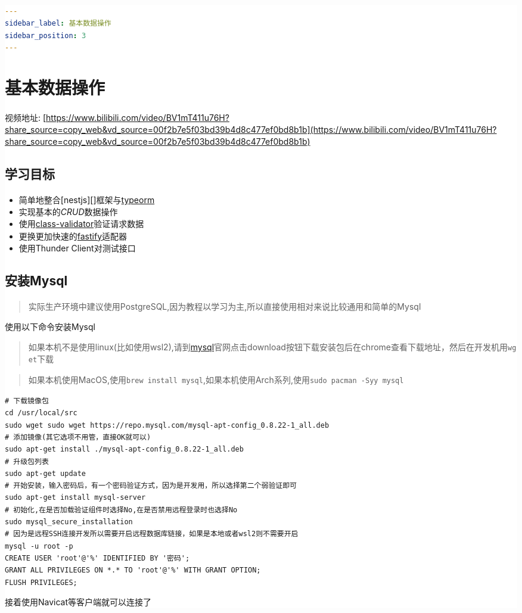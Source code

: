 ```yaml
---
sidebar_label: 基本数据操作
sidebar_position: 3
---
```


# 基本数据操作

视频地址: [https://www.bilibili.com/video/BV1mT411u76H?share_source=copy_web&vd_source=00f2b7e5f03bd39b4d8c477ef0bd8b1b](https://www.bilibili.com/video/BV1mT411u76H?share_source=copy_web&vd_source=00f2b7e5f03bd39b4d8c477ef0bd8b1b)

[postman]: https://www.postman.com/ "postman"
[lodash]: https://www.lodashjs.com/	"lodash"
[cross-env]: https://github.com/kentcdodds/cross-env#readme	"cross-env"
[class-transformer]: https://github.com/typestack/class-transformer	"class-transformer"
[class-validator]: https://github.com/typestack/class-validator	"class-validator"
[typeorm]: https://typeorm.io/ "typeorm"
[nestjs-typeorm]: https://docs.nestjs.com/techniques/database "@nestjs/typeorm"
[@nestjs/platform-fastify]: https://docs.nestjs.com/techniques/performance	"@nestjs/platform-fastify"
[nestjs-swagger]: https://docs.nestjs.com/openapi/introduction "nestjs-swagger"
[fastify-swagger]: https://docs.nestjs.com/openapi/introduction	"fastify-swagger"
[express]: https://expressjs.com/	"express"
[fastify]: https://www.fastify.io/	"fastify"

## 学习目标

- 简单地整合[nestjs][]框架与[typeorm][]
- 实现基本的*CRUD*数据操作
- 使用[class-validator][]验证请求数据
- 更换更加快速的[fastify][]适配器
- 使用Thunder Client对测试接口

## 安装Mysql

> 实际生产环境中建议使用PostgreSQL,因为教程以学习为主,所以直接使用相对来说比较通用和简单的Mysql

使用以下命令安装Mysql

> 如果本机不是使用linux(比如使用wsl2),请到[mysql](https://dev.mysql.com/downloads/repo/apt/)官网点击download按钮下载安装包后在chrome查看下载地址，然后在开发机用`wget`下载

> 如果本机使用MacOS,使用`brew install mysql`,如果本机使用Arch系列,使用`sudo pacman -Syy mysql`

```shell
# 下载镜像包
cd /usr/local/src
sudo wget sudo wget https://repo.mysql.com/mysql-apt-config_0.8.22-1_all.deb
# 添加镜像(其它选项不用管，直接OK就可以)
sudo apt-get install ./mysql-apt-config_0.8.22-1_all.deb
# 升级包列表
sudo apt-get update
# 开始安装，输入密码后，有一个密码验证方式，因为是开发用，所以选择第二个弱验证即可
sudo apt-get install mysql-server 
# 初始化,在是否加载验证组件时选择No,在是否禁用远程登录时也选择No
sudo mysql_secure_installation
# 因为是远程SSH连接开发所以需要开启远程数据库链接，如果是本地或者wsl2则不需要开启
mysql -u root -p 
CREATE USER 'root'@'%' IDENTIFIED BY '密码';
GRANT ALL PRIVILEGES ON *.* TO 'root'@'%' WITH GRANT OPTION;
FLUSH PRIVILEGES;
```

接着使用Navicat等客户端就可以连接了
